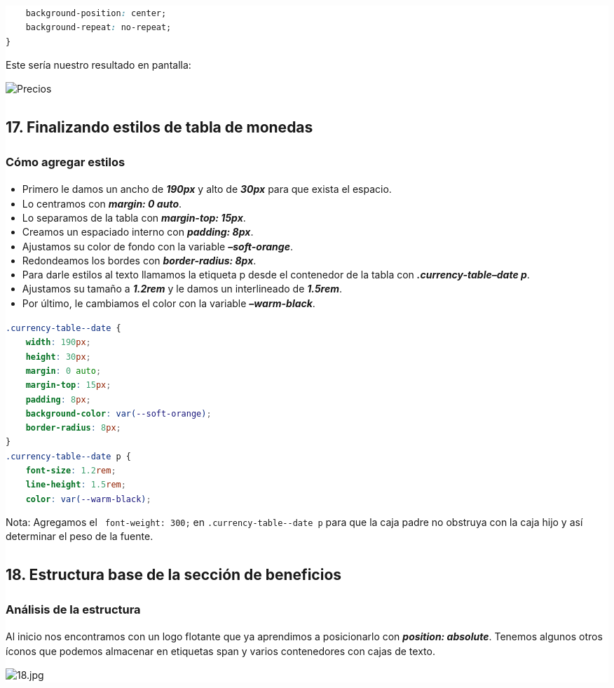 ```css
    background-position: center;
    background-repeat: no-repeat;
}
```

Este sería nuestro resultado en pantalla:

![Precios](https://i.postimg.cc/zXkhkhBC/precios.jpg)

## 17. Finalizando estilos de tabla de monedas

### Cómo agregar estilos

- Primero le damos un ancho de **_190px_** y alto de **_30px_** para que exista el espacio.
- Lo centramos con **_margin: 0 auto_**.
- Lo separamos de la tabla con **_margin-top: 15px_**.
- Creamos un espaciado interno con **_padding: 8px_**.
- Ajustamos su color de fondo con la variable **_–soft-orange_**.
- Redondeamos los bordes con **_border-radius: 8px_**.
- Para darle estilos al texto llamamos la etiqueta p desde el contenedor de la tabla con **_.currency-table–date p_**.
- Ajustamos su tamaño a **_1.2rem_** y le damos un interlineado de **_1.5rem_**.
- Por último, le cambiamos el color con la variable **_–warm-black_**.

```css
.currency-table--date {
    width: 190px;
    height: 30px;
    margin: 0 auto;
    margin-top: 15px;
    padding: 8px;
    background-color: var(--soft-orange);
    border-radius: 8px;
}
.currency-table--date p {
    font-size: 1.2rem;
    line-height: 1.5rem;
    color: var(--warm-black);
```

Nota: Agregamos el ` font-weight: 300;` en `.currency-table--date p` para que la caja padre no obstruya con la caja hijo y así determinar el peso de la fuente.

## 18. Estructura base de la sección de beneficios

### Análisis de la estructura

Al inicio nos encontramos con un logo flotante que ya aprendimos a posicionarlo con **_position: absolute_**. Tenemos algunos otros íconos que podemos almacenar en etiquetas span y varios contenedores con cajas de texto.

![18.jpg](https://static.platzi.com/media/articlases/Images/18.jpg)
